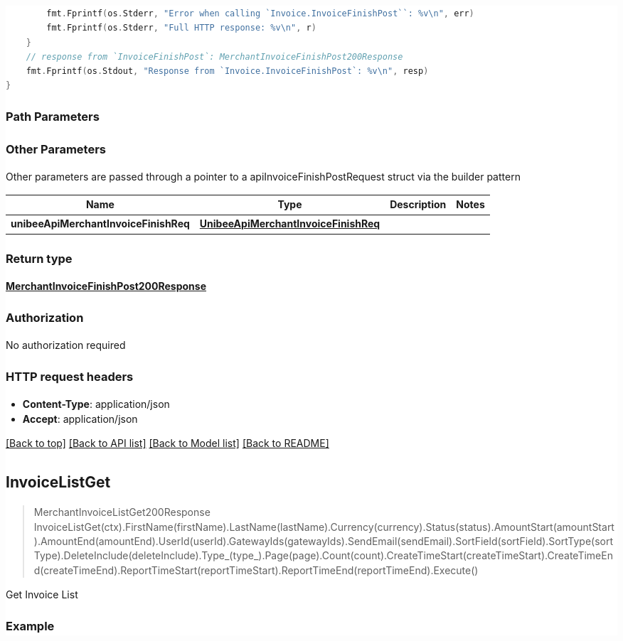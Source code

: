 ```go
		fmt.Fprintf(os.Stderr, "Error when calling `Invoice.InvoiceFinishPost``: %v\n", err)
		fmt.Fprintf(os.Stderr, "Full HTTP response: %v\n", r)
	}
	// response from `InvoiceFinishPost`: MerchantInvoiceFinishPost200Response
	fmt.Fprintf(os.Stdout, "Response from `Invoice.InvoiceFinishPost`: %v\n", resp)
}
```

### Path Parameters



### Other Parameters

Other parameters are passed through a pointer to a apiInvoiceFinishPostRequest struct via the builder pattern


Name | Type | Description  | Notes
------------- | ------------- | ------------- | -------------
 **unibeeApiMerchantInvoiceFinishReq** | [**UnibeeApiMerchantInvoiceFinishReq**](UnibeeApiMerchantInvoiceFinishReq.md) |  | 

### Return type

[**MerchantInvoiceFinishPost200Response**](MerchantInvoiceFinishPost200Response.md)

### Authorization

No authorization required

### HTTP request headers

- **Content-Type**: application/json
- **Accept**: application/json

[[Back to top]](#) [[Back to API list]](../README.md#documentation-for-api-endpoints)
[[Back to Model list]](../README.md#documentation-for-models)
[[Back to README]](../README.md)


## InvoiceListGet

> MerchantInvoiceListGet200Response InvoiceListGet(ctx).FirstName(firstName).LastName(lastName).Currency(currency).Status(status).AmountStart(amountStart).AmountEnd(amountEnd).UserId(userId).GatewayIds(gatewayIds).SendEmail(sendEmail).SortField(sortField).SortType(sortType).DeleteInclude(deleteInclude).Type_(type_).Page(page).Count(count).CreateTimeStart(createTimeStart).CreateTimeEnd(createTimeEnd).ReportTimeStart(reportTimeStart).ReportTimeEnd(reportTimeEnd).Execute()

Get Invoice List



### Example
